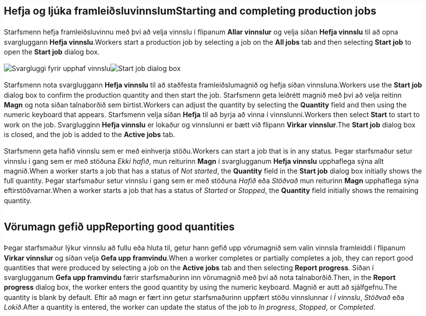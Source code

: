 
## <a name="starting-and-completing-production-jobs"></a><span data-ttu-id="bb14c-184">Hefja og ljúka framleiðsluvinnslum</span><span class="sxs-lookup"><span data-stu-id="bb14c-184">Starting and completing production jobs</span></span>

<span data-ttu-id="bb14c-185">Starfsmenn hefja framleiðsluvinnu með því að velja vinnslu í flipanum **Allar vinnslur** og velja síðan **Hefja vinnslu** til að opna svargluggann **Hefja vinnslu**.</span><span class="sxs-lookup"><span data-stu-id="bb14c-185">Workers start a production job by selecting a job on the **All jobs** tab and then selecting **Start job** to open the **Start job** dialog box.</span></span>

<span data-ttu-id="bb14c-186">![Svargluggi fyrir upphaf vinnslu](media/pfei-start-job-dialog.png "Svargluggi fyrir hefja verk")</span><span class="sxs-lookup"><span data-stu-id="bb14c-186">![Start job dialog box](media/pfei-start-job-dialog.png "Start job dialog box")</span></span>

<span data-ttu-id="bb14c-187">Starfsmenn nota svargluggann **Hefja vinnslu** til að staðfesta framleiðslumagnið og hefja síðan vinnsluna.</span><span class="sxs-lookup"><span data-stu-id="bb14c-187">Workers use the **Start job** dialog box to confirm the production quantity and then start the job.</span></span> <span data-ttu-id="bb14c-188">Starfsmenn geta leiðrétt magnið með því að velja reitinn **Magn** og nota síðan talnaborðið sem birtist.</span><span class="sxs-lookup"><span data-stu-id="bb14c-188">Workers can adjust the quantity by selecting the **Quantity** field and then using the numeric keyboard that appears.</span></span> <span data-ttu-id="bb14c-189">Starfsmenn velja síðan **Hefja** til að byrja að vinna í vinnslunni.</span><span class="sxs-lookup"><span data-stu-id="bb14c-189">Workers then select **Start** to start to work on the job.</span></span> <span data-ttu-id="bb14c-190">Svarglugginn **Hefja vinnslu** er lokaður og vinnslunni er bætt við flipann **Virkar vinnslur**.</span><span class="sxs-lookup"><span data-stu-id="bb14c-190">The **Start job** dialog box is closed, and the job is added to the **Active jobs** tab.</span></span>

<span data-ttu-id="bb14c-191">Starfsmenn geta hafið vinnslu sem er með einhverja stöðu.</span><span class="sxs-lookup"><span data-stu-id="bb14c-191">Workers can start a job that is in any status.</span></span> <span data-ttu-id="bb14c-192">Þegar starfsmaður setur vinnslu í gang sem er með stöðuna *Ekki hafið*, mun reiturinn **Magn** í svarglugganum **Hefja vinnslu** upphaflega sýna allt magnið.</span><span class="sxs-lookup"><span data-stu-id="bb14c-192">When a worker starts a job that has a status of *Not started*, the **Quantity** field in the **Start job** dialog box initially shows the full quantity.</span></span> <span data-ttu-id="bb14c-193">Þegar starfsmaður setur vinnslu í gang sem er með stöðuna *Hafið* eða *Stöðvað* mun reiturinn **Magn** upphaflega sýna eftirstöðvarnar.</span><span class="sxs-lookup"><span data-stu-id="bb14c-193">When a worker starts a job that has a status of *Started* or *Stopped*, the **Quantity** field initially shows the remaining quantity.</span></span>

## <a name="reporting-good-quantities"></a><span data-ttu-id="bb14c-194">Vörumagn gefið upp</span><span class="sxs-lookup"><span data-stu-id="bb14c-194">Reporting good quantities</span></span>

<span data-ttu-id="bb14c-195">Þegar starfsmaður lýkur vinnslu að fullu eða hluta til, getur hann gefið upp vörumagnið sem valin vinnsla framleiddi í flipanum **Virkar vinnslur** og síðan velja **Gefa upp framvindu**.</span><span class="sxs-lookup"><span data-stu-id="bb14c-195">When a worker completes or partially completes a job, they can report good quantities that were produced by selecting a job on the **Active jobs** tab and then selecting **Report progress**.</span></span> <span data-ttu-id="bb14c-196">Síðan í svarglugganum **Gefa upp framvindu** færir starfsmaðurinn inn vörumagnið með því að nota talnaborðið.</span><span class="sxs-lookup"><span data-stu-id="bb14c-196">Then, in the **Report progress** dialog box, the worker enters the good quantity by using the numeric keyboard.</span></span> <span data-ttu-id="bb14c-197">Magnið er autt að sjálfgefnu.</span><span class="sxs-lookup"><span data-stu-id="bb14c-197">The quantity is blank by default.</span></span> <span data-ttu-id="bb14c-198">Eftir að magn er fært inn getur starfsmaðurinn uppfært stöðu vinnslunnar í *Í vinnslu*, *Stöðvað* eða *Lokið*.</span><span class="sxs-lookup"><span data-stu-id="bb14c-198">After a quantity is entered, the worker can update the status of the job to *In progress*, *Stopped*, or *Completed*.</span></span>

